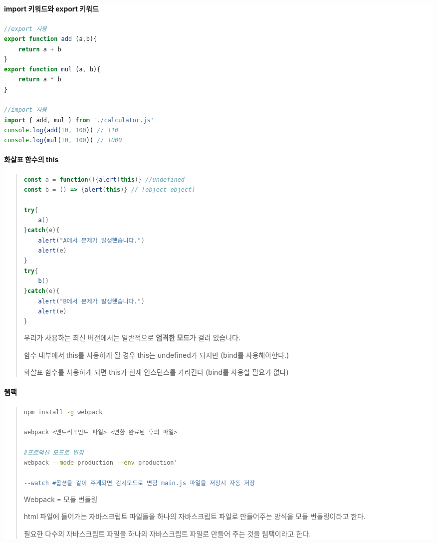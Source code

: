 #### import 키워드와 export 키워드

```javascript
//export 사용
export function add (a,b){
    return a + b
}
export function mul (a, b){
    return a * b
}

//import 사용
import { add, mul } from './calculator.js'
console.log(add(10, 100)) // 110
console.log(mul(10, 100)) // 1000
```



#### 화살표 함수의 this

> ```javascript
> const a = function(){alert(this)} //undefined
> const b = () => {alert(this)} // [object object]
> 
> try{
>     a()
> }catch(e){
>     alert("A에서 문제가 발생했습니다.")
>     alert(e)
> }
> try{
>     b()
> }catch(e){
>     alert("B에서 문제가 발생했습니다.")
>     alert(e)
> }
> ```
>
> 우리가 사용하는 최신 버전에서는 일반적으로 **엄격한 모드**가 걸려 있습니다.
>
> 함수 내부에서 this를 사용하게 될 경우 this는 undefined가 되지만 (bind를 사용해야한다.)
>
> 화살표 함수를 사용하게 되면 this가 현재 인스턴스를 가리킨다 (bind를 사용할 필요가 없다)



#### 웹팩

> ```bash
> npm install -g webpack
> 
> webpack <엔트리포인트 파일> <변환 완료된 후의 파일>
> 
> #프로덕션 모드로 변경
> webpack --mode production --env production'
> 
> --watch #옵션을 같이 주게되면 감시모드로 변함 main.js 파일을 저장시 자동 저장
> ```
>
> Webpack = 모듈 번들링
>
> html 파일에 들어가는 자바스크립트 파일들을 하나의 자바스크립트 파일로 만들어주는 방식을 모듈 번들링이라고 한다.
>
> 필요한 다수의 자바스크립트 파일을 하나의 자바스크립트 파일로 만들어 주는 것을 웹팩이라고 한다.
